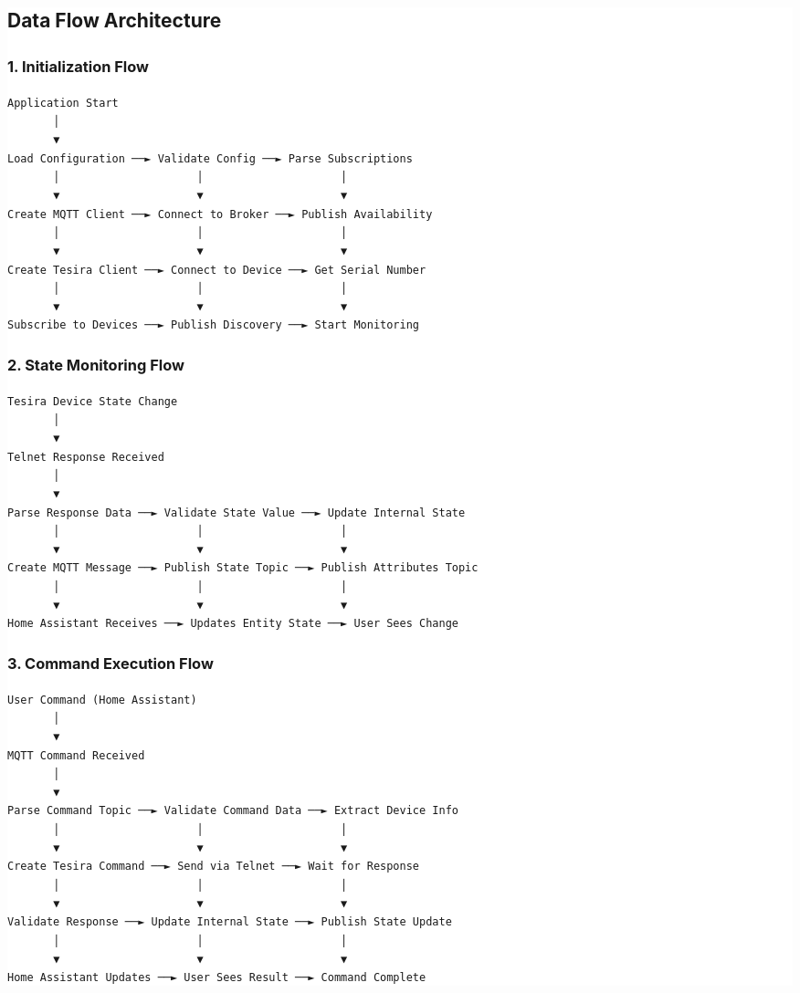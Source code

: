 ## Data Flow Architecture

### 1. Initialization Flow

```
Application Start
       │
       ▼
Load Configuration ──► Validate Config ──► Parse Subscriptions
       │                     │                     │
       ▼                     ▼                     ▼
Create MQTT Client ──► Connect to Broker ──► Publish Availability
       │                     │                     │
       ▼                     ▼                     ▼
Create Tesira Client ──► Connect to Device ──► Get Serial Number
       │                     │                     │
       ▼                     ▼                     ▼
Subscribe to Devices ──► Publish Discovery ──► Start Monitoring
```

### 2. State Monitoring Flow

```
Tesira Device State Change
       │
       ▼
Telnet Response Received
       │
       ▼
Parse Response Data ──► Validate State Value ──► Update Internal State
       │                     │                     │
       ▼                     ▼                     ▼
Create MQTT Message ──► Publish State Topic ──► Publish Attributes Topic
       │                     │                     │
       ▼                     ▼                     ▼
Home Assistant Receives ──► Updates Entity State ──► User Sees Change
```

### 3. Command Execution Flow

```
User Command (Home Assistant)
       │
       ▼
MQTT Command Received
       │
       ▼
Parse Command Topic ──► Validate Command Data ──► Extract Device Info
       │                     │                     │
       ▼                     ▼                     ▼
Create Tesira Command ──► Send via Telnet ──► Wait for Response
       │                     │                     │
       ▼                     ▼                     ▼
Validate Response ──► Update Internal State ──► Publish State Update
       │                     │                     │
       ▼                     ▼                     ▼
Home Assistant Updates ──► User Sees Result ──► Command Complete
```

